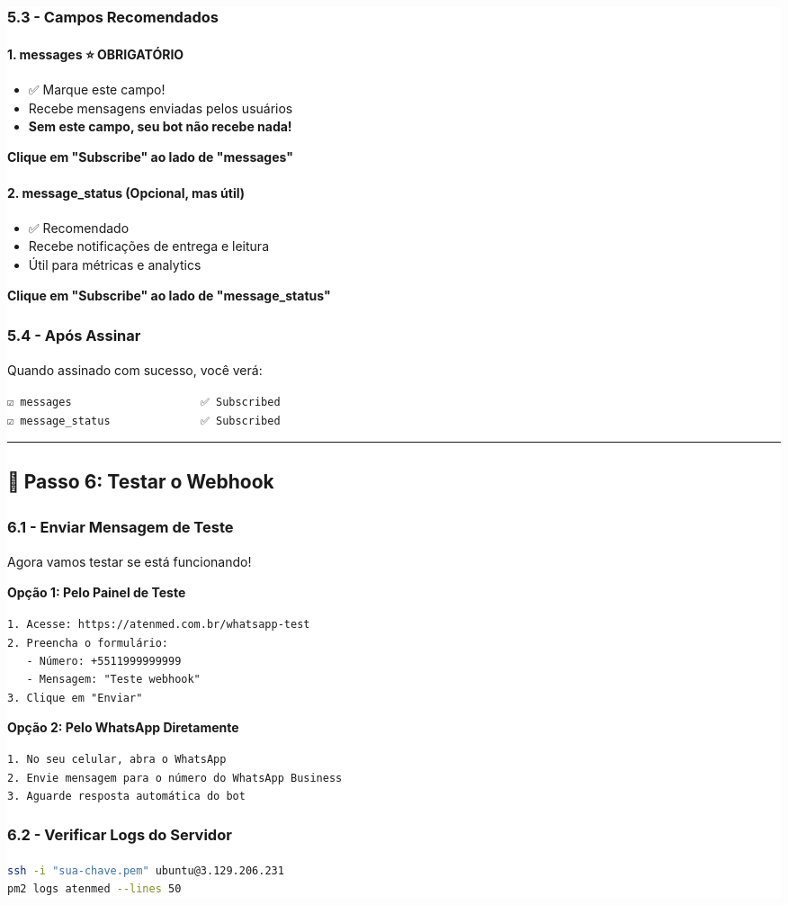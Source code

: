 
### 5.3 - Campos Recomendados

#### **1. messages** ⭐ **OBRIGATÓRIO**
- ✅ Marque este campo!
- Recebe mensagens enviadas pelos usuários
- **Sem este campo, seu bot não recebe nada!**

**Clique em "Subscribe" ao lado de "messages"**

#### **2. message_status** (Opcional, mas útil)
- ✅ Recomendado
- Recebe notificações de entrega e leitura
- Útil para métricas e analytics

**Clique em "Subscribe" ao lado de "message_status"**

### 5.4 - Após Assinar

Quando assinado com sucesso, você verá:

```
☑ messages                    ✅ Subscribed
☑ message_status              ✅ Subscribed
```

---

## 🧪 Passo 6: Testar o Webhook

### 6.1 - Enviar Mensagem de Teste

Agora vamos testar se está funcionando!

**Opção 1: Pelo Painel de Teste**

```
1. Acesse: https://atenmed.com.br/whatsapp-test
2. Preencha o formulário:
   - Número: +5511999999999
   - Mensagem: "Teste webhook"
3. Clique em "Enviar"
```

**Opção 2: Pelo WhatsApp Diretamente**

```
1. No seu celular, abra o WhatsApp
2. Envie mensagem para o número do WhatsApp Business
3. Aguarde resposta automática do bot
```

### 6.2 - Verificar Logs do Servidor

```bash
ssh -i "sua-chave.pem" ubuntu@3.129.206.231
pm2 logs atenmed --lines 50
```
